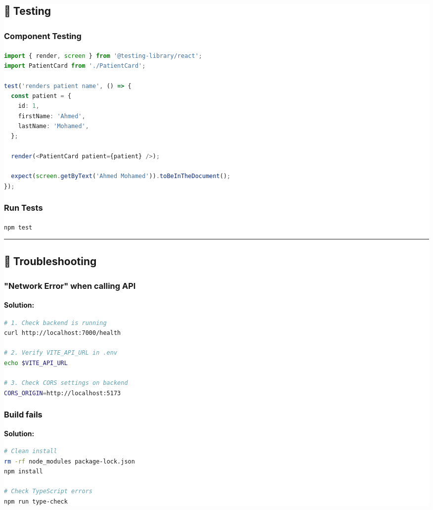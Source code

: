 
## 🧪 Testing

### Component Testing

```typescript
import { render, screen } from '@testing-library/react';
import PatientCard from './PatientCard';

test('renders patient name', () => {
  const patient = {
    id: 1,
    firstName: 'Ahmed',
    lastName: 'Mohamed',
  };
  
  render(<PatientCard patient={patient} />);
  
  expect(screen.getByText('Ahmed Mohamed')).toBeInTheDocument();
});
```

### Run Tests

```bash
npm test
```

---

## 🐛 Troubleshooting

### "Network Error" when calling API

**Solution:**
```bash
# 1. Check backend is running
curl http://localhost:7000/health

# 2. Verify VITE_API_URL in .env
echo $VITE_API_URL

# 3. Check CORS settings on backend
CORS_ORIGIN=http://localhost:5173
```

### Build fails

**Solution:**
```bash
# Clean install
rm -rf node_modules package-lock.json
npm install

# Check TypeScript errors
npm run type-check
```
